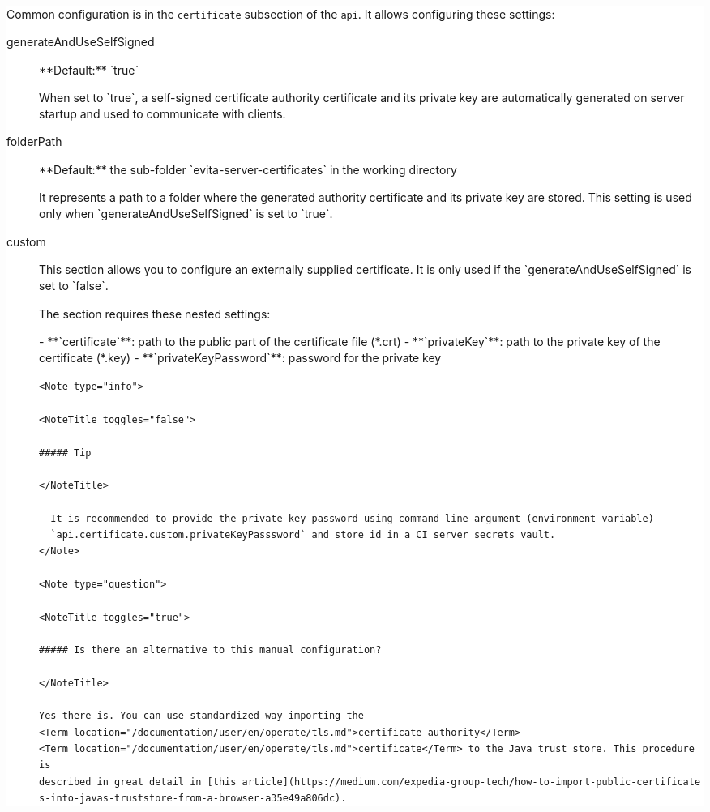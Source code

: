 Common configuration is in the `certificate` subsection of the `api`.
It allows configuring these settings:

<dl>
  <dt>generateAndUseSelfSigned</dt>
  <dd>
    <p>**Default:** `true`</p>
    <p>When set to `true`, a self-signed <Term location="/documentation/user/en/operate/tls.md">certificate authority</Term> 
    <Term location="/documentation/user/en/operate/tls.md">certificate</Term> and its 
    <Term location="/documentation/user/en/operate/tls.md">private key</Term> are automatically generated on server startup 
    and used to communicate with clients.</p>
  </dd>
  <dt>folderPath</dt>
  <dd>
    <p>**Default:** the sub-folder `evita-server-certificates` in the working directory</p>
    <p>It represents a path to a folder where the generated authority certificate and its private key are stored.
    This setting is used only when `generateAndUseSelfSigned` is set to `true`.</p>
  </dd>
  <dt>custom</dt>
  <dd>
    <p>This section allows you to configure an externally supplied <Term location="/documentation/user/en/operate/tls.md">certificate</Term>. 
    It is only used if the `generateAndUseSelfSigned` is set to `false`.</p>
    <p>The section requires these nested settings:</p>
      - **`certificate`**: path to the public part of the certificate file (*.crt)
      - **`privateKey`**: path to the private key of the certificate (*.key)
      - **`privateKeyPassword`**: password for the private key

    <Note type="info">

    <NoteTitle toggles="false">
        
    ##### Tip

    </NoteTitle>

      It is recommended to provide the private key password using command line argument (environment variable) 
      `api.certificate.custom.privateKeyPasssword` and store id in a CI server secrets vault.
    </Note>

    <Note type="question">

    <NoteTitle toggles="true">
    
    ##### Is there an alternative to this manual configuration?

    </NoteTitle>

    Yes there is. You can use standardized way importing the 
    <Term location="/documentation/user/en/operate/tls.md">certificate authority</Term> 
    <Term location="/documentation/user/en/operate/tls.md">certificate</Term> to the Java trust store. This procedure is
    described in great detail in [this article](https://medium.com/expedia-group-tech/how-to-import-public-certificates-into-javas-truststore-from-a-browser-a35e49a806dc).
